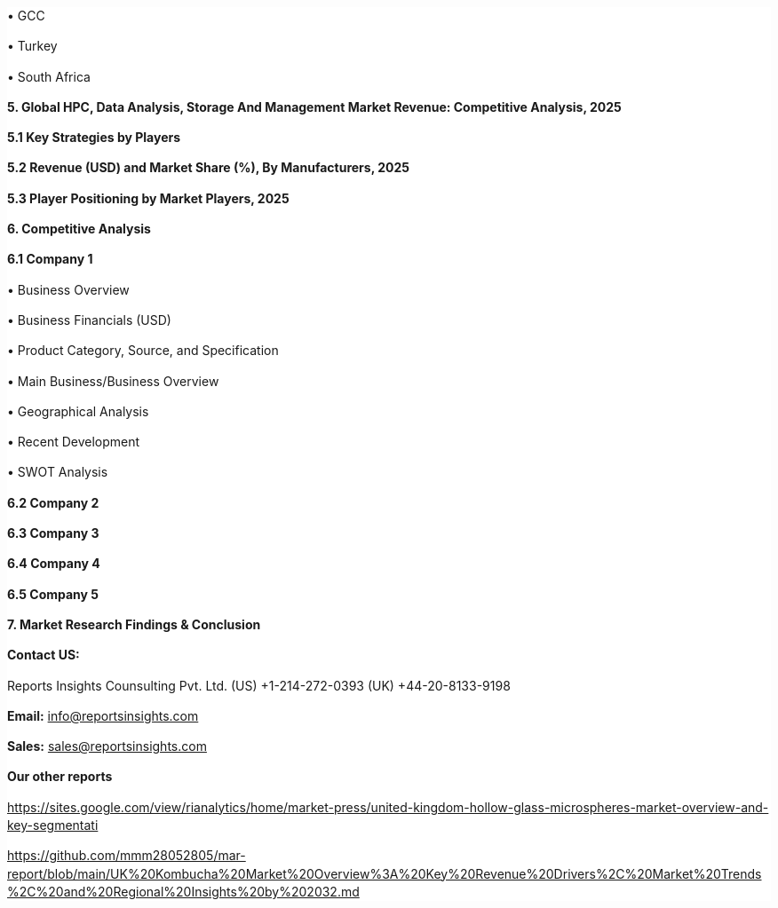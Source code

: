 • GCC

• Turkey

• South Africa

<strong>5. Global HPC, Data Analysis, Storage And Management Market Revenue: Competitive Analysis, 2025</strong>

<strong>5.1 Key Strategies by Players</strong>

<strong>5.2 Revenue (USD) and Market Share (%), By Manufacturers, 2025</strong>

<strong>5.3 Player Positioning by Market Players, 2025</strong>

<strong>6. Competitive Analysis</strong>

<strong>6.1 Company 1</strong>

• Business Overview

• Business Financials (USD)

• Product Category, Source, and Specification

• Main Business/Business Overview

• Geographical Analysis

• Recent Development

• SWOT Analysis

<strong>6.2 Company 2</strong>

<strong>6.3 Company 3</strong>

<strong>6.4 Company 4</strong>

<strong>6.5 Company 5</strong>

<strong>7. Market Research Findings &amp; Conclusion</strong>

<strong>Contact US:</strong>

Reports Insights Counsulting Pvt. Ltd.
(US) +1-214-272-0393
(UK) +44-20-8133-9198
<p class=""""><b>Email:</b> <a href=mailto:info@reportsinsights.com>info@reportsinsights.com</a></p>
<p class=""""><b>Sales:</b> <a href=mailto:sales@reportsinsights.com>sales@reportsinsights.com</a></p>

<strong>Our other reports</strong>

<a href=https://sites.google.com/view/rianalytics/home/market-press/united-kingdom-hollow-glass-microspheres-market-overview-and-key-segmentati>https://sites.google.com/view/rianalytics/home/market-press/united-kingdom-hollow-glass-microspheres-market-overview-and-key-segmentati</a>

<a href=https://github.com/mmm28052805/mar-report/blob/main/UK%20Kombucha%20Market%20Overview%3A%20Key%20Revenue%20Drivers%2C%20Market%20Trends%2C%20and%20Regional%20Insights%20by%202032.md>https://github.com/mmm28052805/mar-report/blob/main/UK%20Kombucha%20Market%20Overview%3A%20Key%20Revenue%20Drivers%2C%20Market%20Trends%2C%20and%20Regional%20Insights%20by%202032.md</a>
